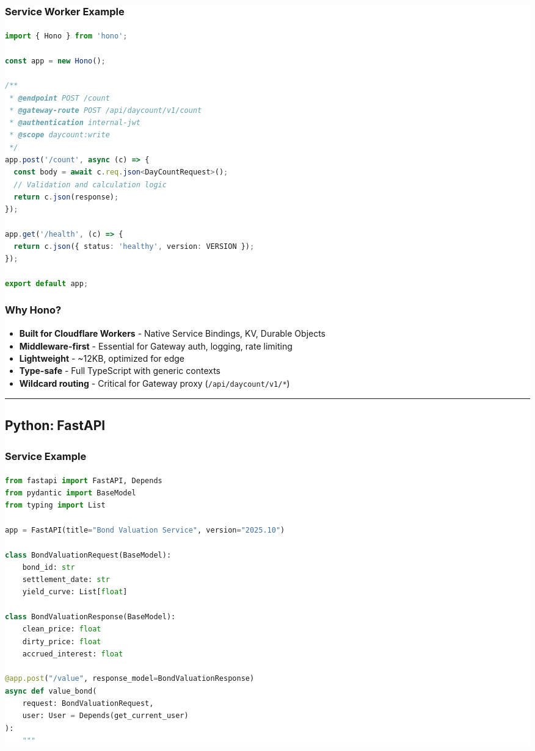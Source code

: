 ### Service Worker Example

```typescript
import { Hono } from 'hono';

const app = new Hono();

/**
 * @endpoint POST /count
 * @gateway-route POST /api/daycount/v1/count
 * @authentication internal-jwt
 * @scope daycount:write
 */
app.post('/count', async (c) => {
  const body = await c.req.json<DayCountRequest>();
  // Validation and calculation logic
  return c.json(response);
});

app.get('/health', (c) => {
  return c.json({ status: 'healthy', version: VERSION });
});

export default app;
```

### Why Hono?

- **Built for Cloudflare Workers** - Native Service Bindings, KV, Durable
  Objects
- **Middleware-first** - Essential for Gateway auth, logging, rate limiting
- **Lightweight** - ~12KB, optimized for edge
- **Type-safe** - Full TypeScript with generic contexts
- **Wildcard routing** - Critical for Gateway proxy (`/api/daycount/v1/*`)

---

## Python: FastAPI

### Service Example

```python
from fastapi import FastAPI, Depends
from pydantic import BaseModel
from typing import List

app = FastAPI(title="Bond Valuation Service", version="2025.10")

class BondValuationRequest(BaseModel):
    bond_id: str
    settlement_date: str
    yield_curve: List[float]

class BondValuationResponse(BaseModel):
    clean_price: float
    dirty_price: float
    accrued_interest: float

@app.post("/value", response_model=BondValuationResponse)
async def value_bond(
    request: BondValuationRequest,
    user: User = Depends(get_current_user)
):
    """
```